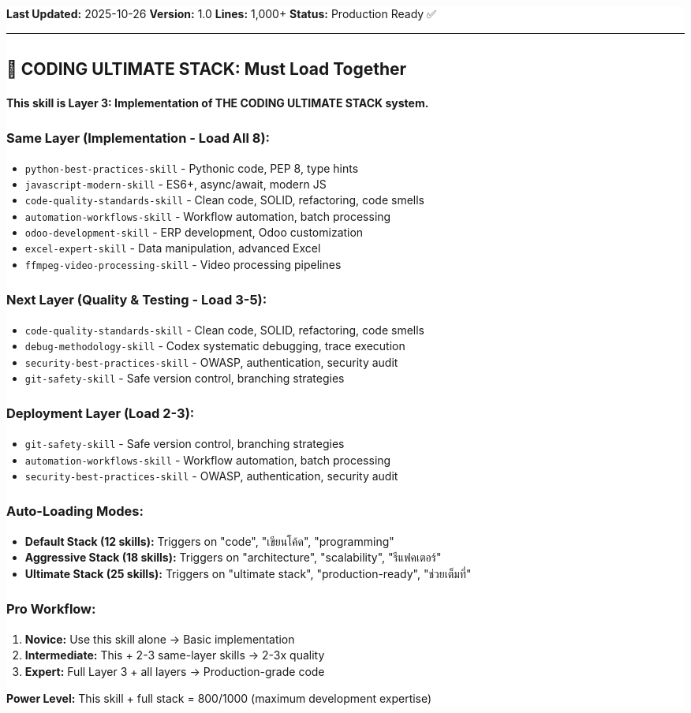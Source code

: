 
**Last Updated:** 2025-10-26
**Version:** 1.0
**Lines:** 1,000+
**Status:** Production Ready ✅

---

## 🔧 CODING ULTIMATE STACK: Must Load Together

**This skill is Layer 3: Implementation of THE CODING ULTIMATE STACK system.**

### Same Layer (Implementation - Load All 8):
- `python-best-practices-skill` - Pythonic code, PEP 8, type hints
- `javascript-modern-skill` - ES6+, async/await, modern JS
- `code-quality-standards-skill` - Clean code, SOLID, refactoring, code smells
- `automation-workflows-skill` - Workflow automation, batch processing
- `odoo-development-skill` - ERP development, Odoo customization
- `excel-expert-skill` - Data manipulation, advanced Excel
- `ffmpeg-video-processing-skill` - Video processing pipelines

### Next Layer (Quality & Testing - Load 3-5):
- `code-quality-standards-skill` - Clean code, SOLID, refactoring, code smells
- `debug-methodology-skill` - Codex systematic debugging, trace execution
- `security-best-practices-skill` - OWASP, authentication, security audit
- `git-safety-skill` - Safe version control, branching strategies

### Deployment Layer (Load 2-3):
- `git-safety-skill` - Safe version control, branching strategies
- `automation-workflows-skill` - Workflow automation, batch processing
- `security-best-practices-skill` - OWASP, authentication, security audit

### Auto-Loading Modes:
- **Default Stack (12 skills):** Triggers on "code", "เขียนโค้ด", "programming"
- **Aggressive Stack (18 skills):** Triggers on "architecture", "scalability", "รีแฟคเตอร์"
- **Ultimate Stack (25 skills):** Triggers on "ultimate stack", "production-ready", "ช่วยเต็มที่"

### Pro Workflow:
1. **Novice:** Use this skill alone → Basic implementation
2. **Intermediate:** This + 2-3 same-layer skills → 2-3x quality
3. **Expert:** Full Layer 3 + all layers → Production-grade code

**Power Level:** This skill + full stack = 800/1000 (maximum development expertise)
